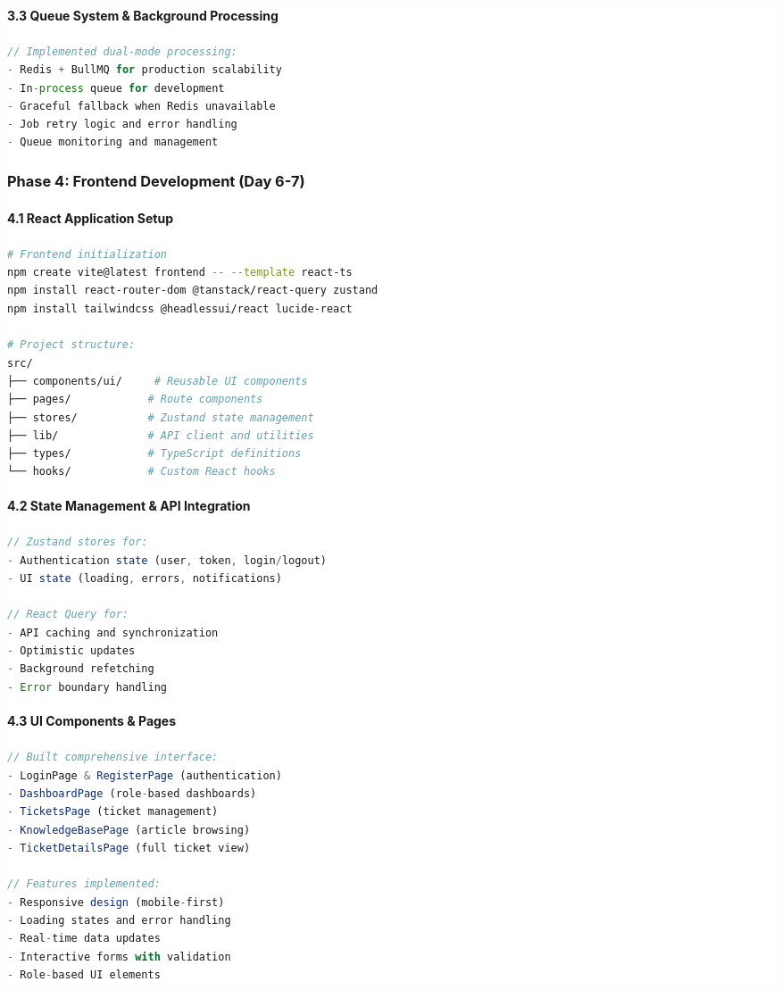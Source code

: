 #### **3.3 Queue System & Background Processing**
```javascript
// Implemented dual-mode processing:
- Redis + BullMQ for production scalability
- In-process queue for development
- Graceful fallback when Redis unavailable
- Job retry logic and error handling
- Queue monitoring and management
```

### **Phase 4: Frontend Development (Day 6-7)**

#### **4.1 React Application Setup**
```bash
# Frontend initialization
npm create vite@latest frontend -- --template react-ts
npm install react-router-dom @tanstack/react-query zustand
npm install tailwindcss @headlessui/react lucide-react

# Project structure:
src/
├── components/ui/     # Reusable UI components
├── pages/            # Route components
├── stores/           # Zustand state management
├── lib/              # API client and utilities
├── types/            # TypeScript definitions
└── hooks/            # Custom React hooks
```

#### **4.2 State Management & API Integration**
```typescript
// Zustand stores for:
- Authentication state (user, token, login/logout)
- UI state (loading, errors, notifications)

// React Query for:
- API caching and synchronization
- Optimistic updates
- Background refetching
- Error boundary handling
```

#### **4.3 UI Components & Pages**
```typescript
// Built comprehensive interface:
- LoginPage & RegisterPage (authentication)
- DashboardPage (role-based dashboards)
- TicketsPage (ticket management)
- KnowledgeBasePage (article browsing)
- TicketDetailsPage (full ticket view)

// Features implemented:
- Responsive design (mobile-first)
- Loading states and error handling
- Real-time data updates
- Interactive forms with validation
- Role-based UI elements
```
